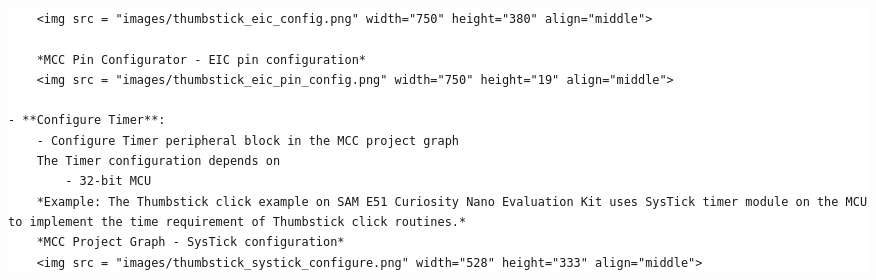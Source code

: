 		<img src = "images/thumbstick_eic_config.png" width="750" height="380" align="middle">  

		*MCC Pin Configurator - EIC pin configuration*  
		<img src = "images/thumbstick_eic_pin_config.png" width="750" height="19" align="middle">  

	- **Configure Timer**:
		- Configure Timer peripheral block in the MCC project graph  
		The Timer configuration depends on
 			- 32-bit MCU  
		*Example: The Thumbstick click example on SAM E51 Curiosity Nano Evaluation Kit uses SysTick timer module on the MCU to implement the time requirement of Thumbstick click routines.*  
		*MCC Project Graph - SysTick configuration*  
		<img src = "images/thumbstick_systick_configure.png" width="528" height="333" align="middle">  
